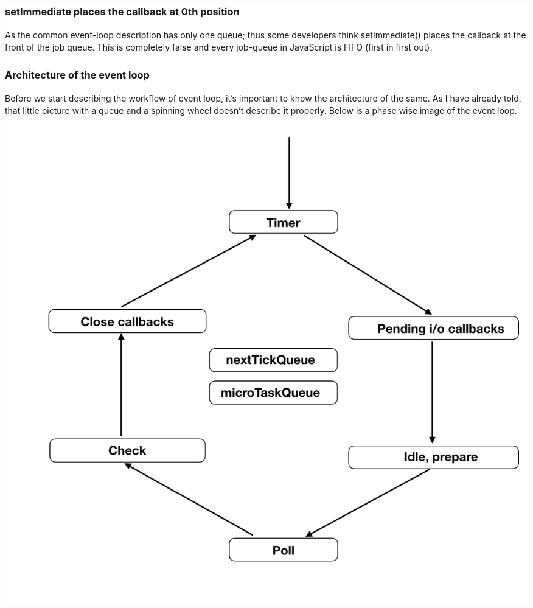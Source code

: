 ### setImmediate places the callback at 0th position

As the common event-loop description has only one queue; thus some developers think setImmediate() places the callback at the front of the job queue. This is completely false and every job-queue in JavaScript is FIFO (first in first out).

### Architecture of the event loop

Before we start describing the workflow of event loop, it’s important to know the architecture of the same.
As I have already told, that little picture with a queue and a spinning wheel doesn’t describe it properly. Below is a phase wise image of the event loop.

![event-loop](https://github.com/or4/event-loop/blob/master/voidcanvas/nodejs-event-loop-phase.png "Event loop")
